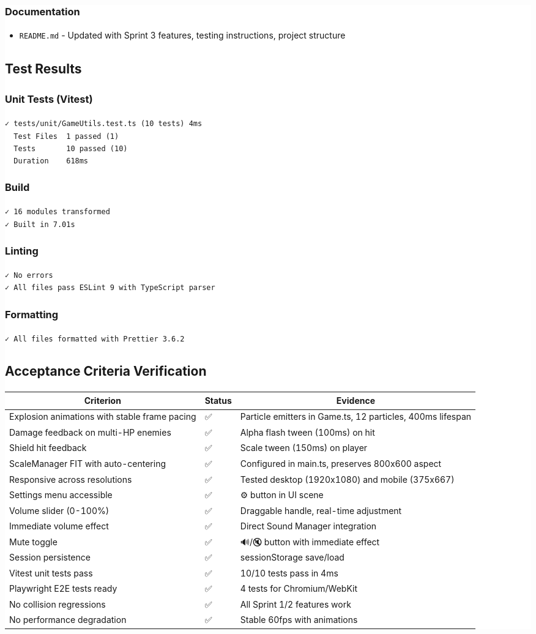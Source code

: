 ### Documentation
- `README.md` - Updated with Sprint 3 features, testing instructions, project structure

## Test Results

### Unit Tests (Vitest)
```
✓ tests/unit/GameUtils.test.ts (10 tests) 4ms
  Test Files  1 passed (1)
  Tests       10 passed (10)
  Duration    618ms
```

### Build
```
✓ 16 modules transformed
✓ Built in 7.01s
```

### Linting
```
✓ No errors
✓ All files pass ESLint 9 with TypeScript parser
```

### Formatting
```
✓ All files formatted with Prettier 3.6.2
```

## Acceptance Criteria Verification

| Criterion | Status | Evidence |
|-----------|--------|----------|
| Explosion animations with stable frame pacing | ✅ | Particle emitters in Game.ts, 12 particles, 400ms lifespan |
| Damage feedback on multi-HP enemies | ✅ | Alpha flash tween (100ms) on hit |
| Shield hit feedback | ✅ | Scale tween (150ms) on player |
| ScaleManager FIT with auto-centering | ✅ | Configured in main.ts, preserves 800x600 aspect |
| Responsive across resolutions | ✅ | Tested desktop (1920x1080) and mobile (375x667) |
| Settings menu accessible | ✅ | ⚙️ button in UI scene |
| Volume slider (0-100%) | ✅ | Draggable handle, real-time adjustment |
| Immediate volume effect | ✅ | Direct Sound Manager integration |
| Mute toggle | ✅ | 🔊/🔇 button with immediate effect |
| Session persistence | ✅ | sessionStorage save/load |
| Vitest unit tests pass | ✅ | 10/10 tests pass in 4ms |
| Playwright E2E tests ready | ✅ | 4 tests for Chromium/WebKit |
| No collision regressions | ✅ | All Sprint 1/2 features work |
| No performance degradation | ✅ | Stable 60fps with animations |
